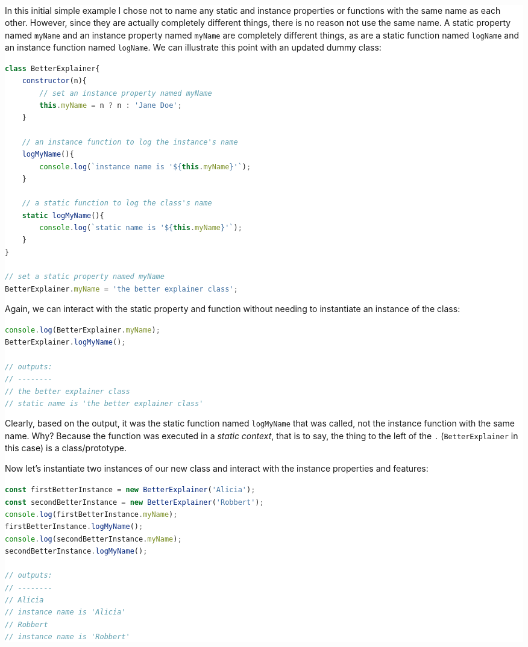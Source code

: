 In this initial simple example I chose not to name any static and instance properties or functions with the same name as each other. However, since they are actually completely different things, there is no reason not use the same name. A static property named `myName` and an instance property named `myName` are completely different things, as are a static function named `logName` and an instance function named `logName`. We can illustrate this point with an updated dummy class:

```JavaScript
class BetterExplainer{
	constructor(n){
		// set an instance property named myName
		this.myName = n ? n : 'Jane Doe';
	}

	// an instance function to log the instance's name
	logMyName(){
		console.log(`instance name is '${this.myName}'`);
	}

	// a static function to log the class's name
	static logMyName(){
		console.log(`static name is '${this.myName}'`);
	}
}

// set a static property named myName
BetterExplainer.myName = 'the better explainer class';
```

Again, we can interact with the static property and function without needing to instantiate an instance of the class:

```JavaScript
console.log(BetterExplainer.myName);
BetterExplainer.logMyName();

// outputs:
// --------
// the better explainer class
// static name is 'the better explainer class'
```

Clearly, based on the output, it was the static function named `logMyName` that was called, not the instance function with the same name. Why? Because the function was executed in a _static context_, that is to say, the thing to the left of the `.` (`BetterExplainer` in this case) is a class/prototype.

Now let’s instantiate two instances of our new class and interact with the instance properties and features:

```JavaScript
const firstBetterInstance = new BetterExplainer('Alicia');
const secondBetterInstance = new BetterExplainer('Robbert');
console.log(firstBetterInstance.myName);
firstBetterInstance.logMyName();
console.log(secondBetterInstance.myName);
secondBetterInstance.logMyName();

// outputs:
// --------
// Alicia
// instance name is 'Alicia'
// Robbert
// instance name is 'Robbert'
```
